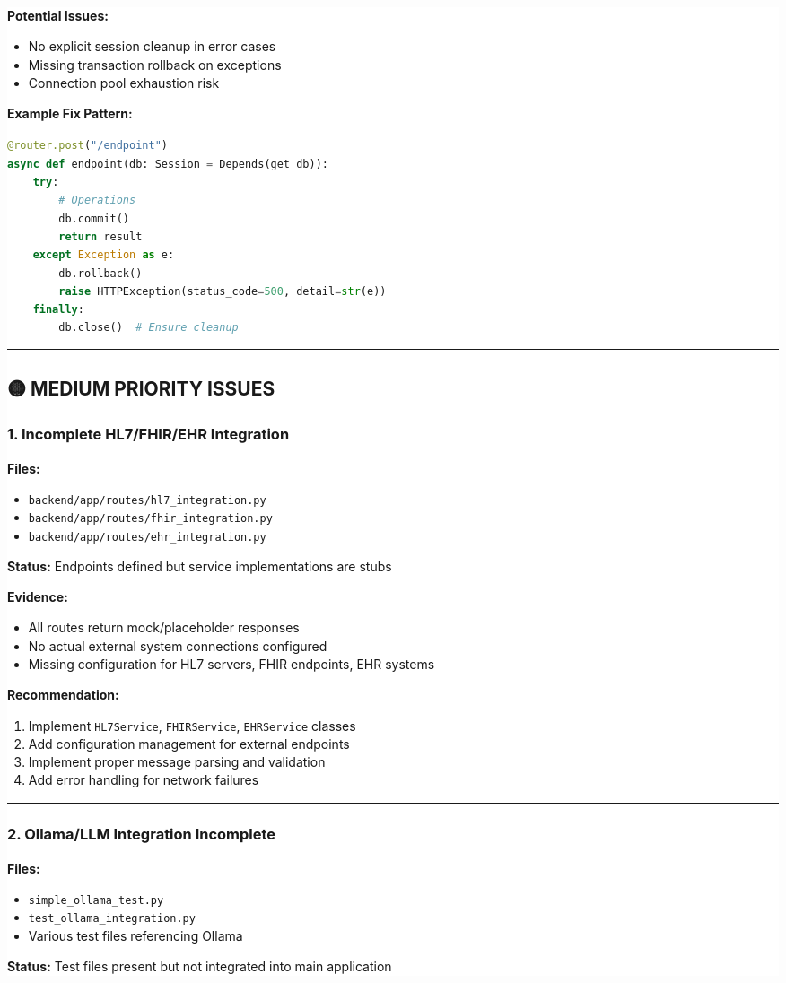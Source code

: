 **Potential Issues:**
- No explicit session cleanup in error cases
- Missing transaction rollback on exceptions
- Connection pool exhaustion risk

**Example Fix Pattern:**
```python
@router.post("/endpoint")
async def endpoint(db: Session = Depends(get_db)):
    try:
        # Operations
        db.commit()
        return result
    except Exception as e:
        db.rollback()
        raise HTTPException(status_code=500, detail=str(e))
    finally:
        db.close()  # Ensure cleanup
```

---

## 🟡 MEDIUM PRIORITY ISSUES

### 1. Incomplete HL7/FHIR/EHR Integration
**Files:**
- `backend/app/routes/hl7_integration.py`
- `backend/app/routes/fhir_integration.py`
- `backend/app/routes/ehr_integration.py`

**Status:** Endpoints defined but service implementations are stubs

**Evidence:**
- All routes return mock/placeholder responses
- No actual external system connections configured
- Missing configuration for HL7 servers, FHIR endpoints, EHR systems

**Recommendation:**
1. Implement `HL7Service`, `FHIRService`, `EHRService` classes
2. Add configuration management for external endpoints
3. Implement proper message parsing and validation
4. Add error handling for network failures

---

### 2. Ollama/LLM Integration Incomplete
**Files:**
- `simple_ollama_test.py`
- `test_ollama_integration.py`
- Various test files referencing Ollama

**Status:** Test files present but not integrated into main application
